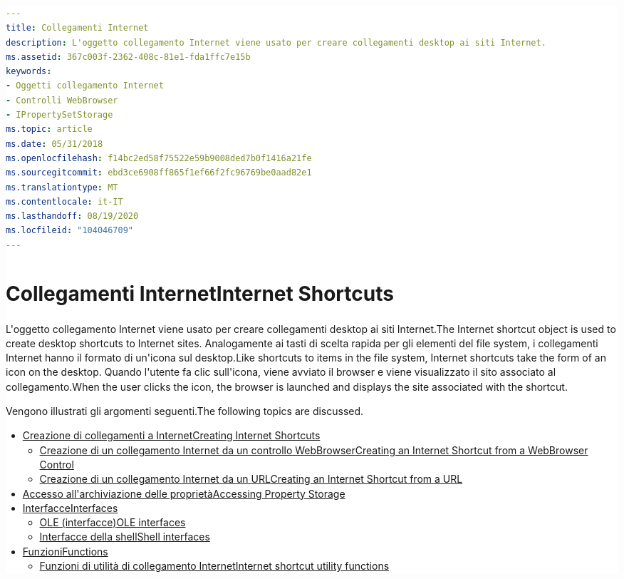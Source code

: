 ```yaml
---
title: Collegamenti Internet
description: L'oggetto collegamento Internet viene usato per creare collegamenti desktop ai siti Internet.
ms.assetid: 367c003f-2362-408c-81e1-fda1ffc7e15b
keywords:
- Oggetti collegamento Internet
- Controlli WebBrowser
- IPropertySetStorage
ms.topic: article
ms.date: 05/31/2018
ms.openlocfilehash: f14bc2ed58f75522e59b9008ded7b0f1416a21fe
ms.sourcegitcommit: ebd3ce6908ff865f1ef66f2fc96769be0aad82e1
ms.translationtype: MT
ms.contentlocale: it-IT
ms.lasthandoff: 08/19/2020
ms.locfileid: "104046709"
---
```

# <a name="internet-shortcuts"></a><span data-ttu-id="df96b-106">Collegamenti Internet</span><span class="sxs-lookup"><span data-stu-id="df96b-106">Internet Shortcuts</span></span>

<span data-ttu-id="df96b-107">L'oggetto collegamento Internet viene usato per creare collegamenti desktop ai siti Internet.</span><span class="sxs-lookup"><span data-stu-id="df96b-107">The Internet shortcut object is used to create desktop shortcuts to Internet sites.</span></span> <span data-ttu-id="df96b-108">Analogamente ai tasti di scelta rapida per gli elementi del file system, i collegamenti Internet hanno il formato di un'icona sul desktop.</span><span class="sxs-lookup"><span data-stu-id="df96b-108">Like shortcuts to items in the file system, Internet shortcuts take the form of an icon on the desktop.</span></span> <span data-ttu-id="df96b-109">Quando l'utente fa clic sull'icona, viene avviato il browser e viene visualizzato il sito associato al collegamento.</span><span class="sxs-lookup"><span data-stu-id="df96b-109">When the user clicks the icon, the browser is launched and displays the site associated with the shortcut.</span></span>

<span data-ttu-id="df96b-110">Vengono illustrati gli argomenti seguenti.</span><span class="sxs-lookup"><span data-stu-id="df96b-110">The following topics are discussed.</span></span>

-   [<span data-ttu-id="df96b-111">Creazione di collegamenti a Internet</span><span class="sxs-lookup"><span data-stu-id="df96b-111">Creating Internet Shortcuts</span></span>](#creating-internet-shortcuts)
    -   [<span data-ttu-id="df96b-112">Creazione di un collegamento Internet da un controllo WebBrowser</span><span class="sxs-lookup"><span data-stu-id="df96b-112">Creating an Internet Shortcut from a WebBrowser Control</span></span>](#creating-an-internet-shortcut-from-a-webbrowser-control)
    -   [<span data-ttu-id="df96b-113">Creazione di un collegamento Internet da un URL</span><span class="sxs-lookup"><span data-stu-id="df96b-113">Creating an Internet Shortcut from a URL</span></span>](#creating-an-internet-shortcut-from-a-url)
-   [<span data-ttu-id="df96b-114">Accesso all'archiviazione delle proprietà</span><span class="sxs-lookup"><span data-stu-id="df96b-114">Accessing Property Storage</span></span>](#accessing-property-storage)
-   [<span data-ttu-id="df96b-115">Interfacce</span><span class="sxs-lookup"><span data-stu-id="df96b-115">Interfaces</span></span>](#interfaces)
    -   [<span data-ttu-id="df96b-116">OLE (interfacce)</span><span class="sxs-lookup"><span data-stu-id="df96b-116">OLE interfaces</span></span>](#ole-interfaces)
    -   [<span data-ttu-id="df96b-117">Interfacce della shell</span><span class="sxs-lookup"><span data-stu-id="df96b-117">Shell interfaces</span></span>](#shell-interfaces)
-   [<span data-ttu-id="df96b-118">Funzioni</span><span class="sxs-lookup"><span data-stu-id="df96b-118">Functions</span></span>](#functions)
    -   [<span data-ttu-id="df96b-119">Funzioni di utilità di collegamento Internet</span><span class="sxs-lookup"><span data-stu-id="df96b-119">Internet shortcut utility functions</span></span>](#internet-shortcut-utility-functions)
